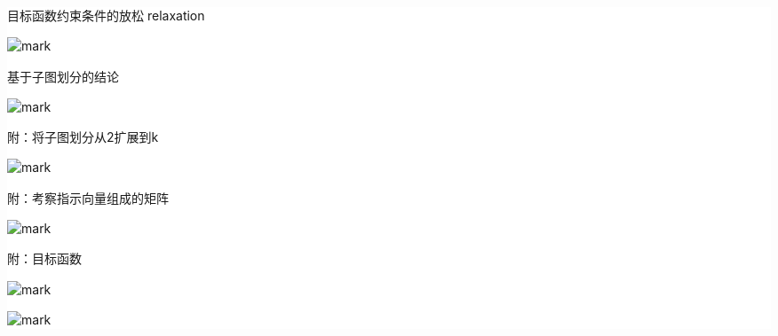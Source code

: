 目标函数约束条件的放松 relaxation


![mark](http://images.iterate.site/blog/image/180728/IIaJfJAKei.png?imageslim)

基于子图划分的结论


![mark](http://images.iterate.site/blog/image/180728/bf2BkEhAd4.png?imageslim)

附：将子图划分从2扩展到k


![mark](http://images.iterate.site/blog/image/180728/J0Ja6EC3La.png?imageslim)

附：考察指示向量组成的矩阵


![mark](http://images.iterate.site/blog/image/180728/dAFcli39Bg.png?imageslim)

附：目标函数


![mark](http://images.iterate.site/blog/image/180728/BE13l2c03d.png?imageslim)



![mark](http://images.iterate.site/blog/image/180728/2a78gLig8h.png?imageslim)
